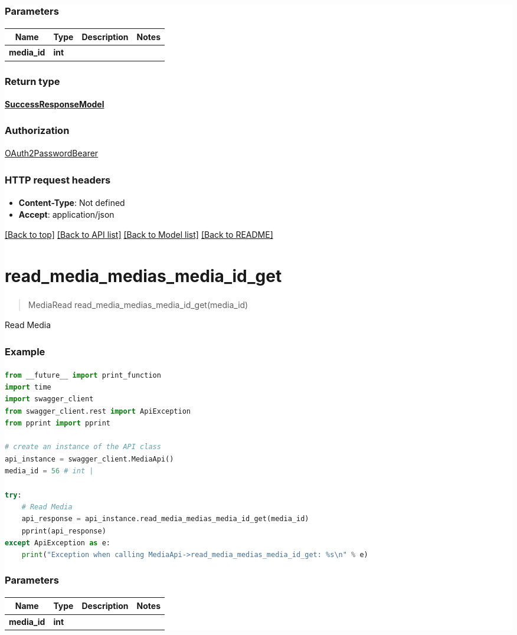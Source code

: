 ### Parameters

Name | Type | Description  | Notes
------------- | ------------- | ------------- | -------------
 **media_id** | **int**|  | 

### Return type

[**SuccessResponseModel**](SuccessResponseModel.md)

### Authorization

[OAuth2PasswordBearer](../README.md#OAuth2PasswordBearer)

### HTTP request headers

 - **Content-Type**: Not defined
 - **Accept**: application/json

[[Back to top]](#) [[Back to API list]](../README.md#documentation-for-api-endpoints) [[Back to Model list]](../README.md#documentation-for-models) [[Back to README]](../README.md)

# **read_media_medias_media_id_get**
> MediaRead read_media_medias_media_id_get(media_id)

Read Media

### Example
```python
from __future__ import print_function
import time
import swagger_client
from swagger_client.rest import ApiException
from pprint import pprint

# create an instance of the API class
api_instance = swagger_client.MediaApi()
media_id = 56 # int | 

try:
    # Read Media
    api_response = api_instance.read_media_medias_media_id_get(media_id)
    pprint(api_response)
except ApiException as e:
    print("Exception when calling MediaApi->read_media_medias_media_id_get: %s\n" % e)
```

### Parameters

Name | Type | Description  | Notes
------------- | ------------- | ------------- | -------------
 **media_id** | **int**|  | 
